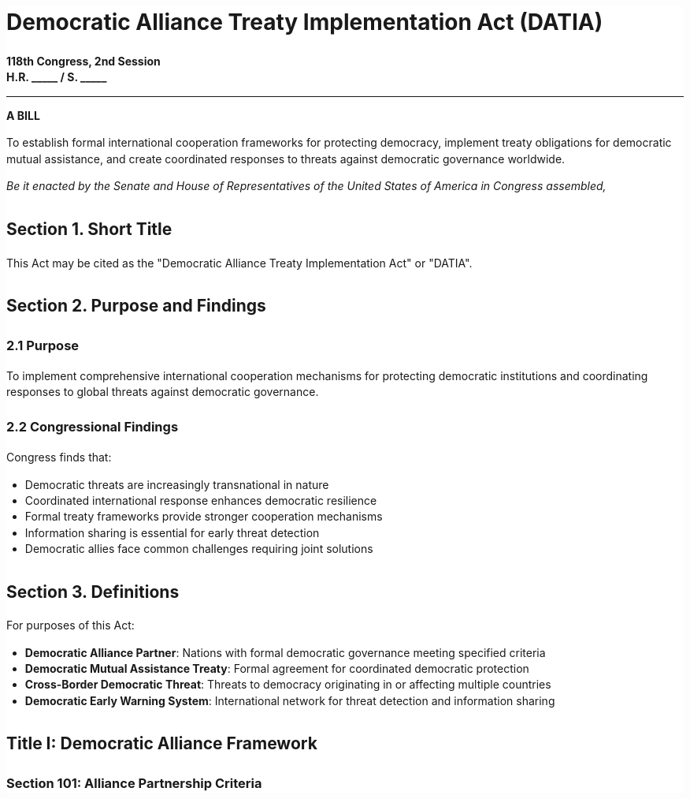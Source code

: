 # Democratic Alliance Treaty Implementation Act (DATIA)

**118th Congress, 2nd Session**  
**H.R. _____ / S. _____**

---

**A BILL**

To establish formal international cooperation frameworks for protecting democracy, implement treaty obligations for democratic mutual assistance, and create coordinated responses to threats against democratic governance worldwide.

*Be it enacted by the Senate and House of Representatives of the United States of America in Congress assembled,*

## Section 1. Short Title

This Act may be cited as the "Democratic Alliance Treaty Implementation Act" or "DATIA".

## Section 2. Purpose and Findings

### 2.1 Purpose
To implement comprehensive international cooperation mechanisms for protecting democratic institutions and coordinating responses to global threats against democratic governance.

### 2.2 Congressional Findings
Congress finds that:
- Democratic threats are increasingly transnational in nature
- Coordinated international response enhances democratic resilience
- Formal treaty frameworks provide stronger cooperation mechanisms
- Information sharing is essential for early threat detection
- Democratic allies face common challenges requiring joint solutions

## Section 3. Definitions

For purposes of this Act:

- **Democratic Alliance Partner**: Nations with formal democratic governance meeting specified criteria
- **Democratic Mutual Assistance Treaty**: Formal agreement for coordinated democratic protection
- **Cross-Border Democratic Threat**: Threats to democracy originating in or affecting multiple countries
- **Democratic Early Warning System**: International network for threat detection and information sharing

## Title I: Democratic Alliance Framework

### Section 101: Alliance Partnership Criteria
